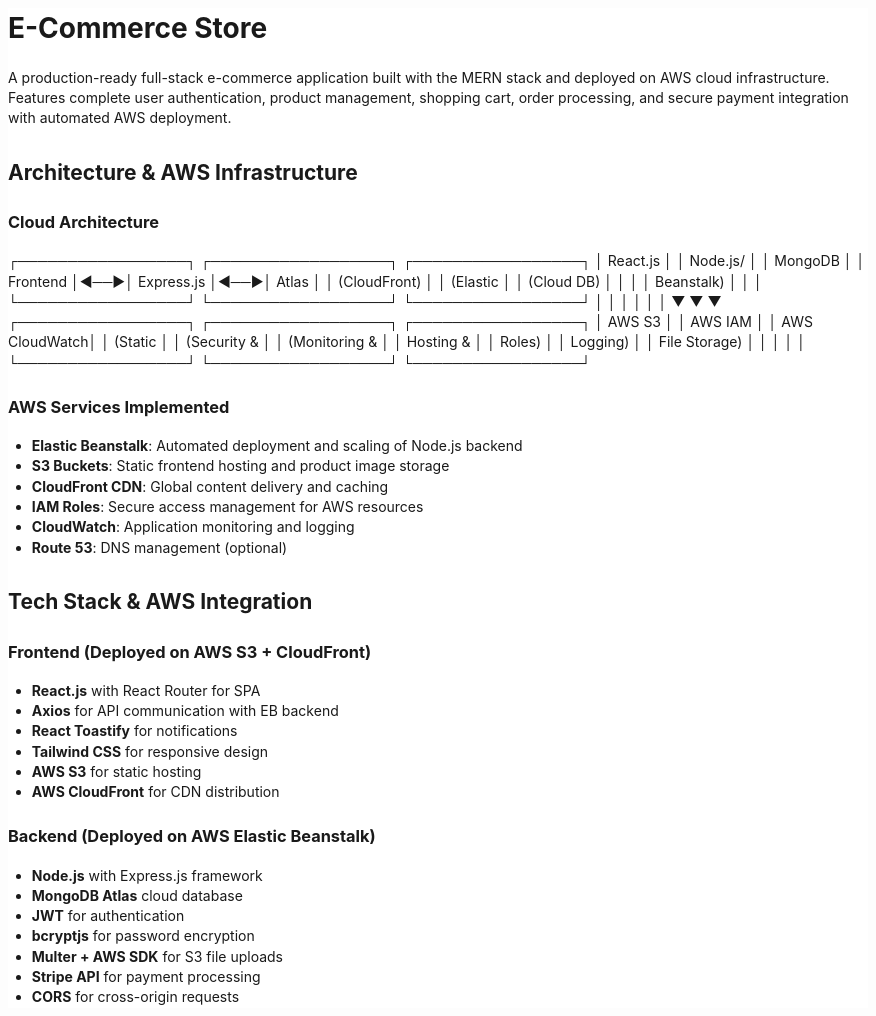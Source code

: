# E-Commerce Store

A production-ready full-stack e-commerce application built with the MERN stack and deployed on AWS cloud infrastructure. Features complete user authentication, product management, shopping cart, order processing, and secure payment integration with automated AWS deployment.

## Architecture & AWS Infrastructure

### Cloud Architecture
┌─────────────────┐ ┌──────────────────┐ ┌─────────────────┐
│ React.js │ │ Node.js/ │ │ MongoDB │
│ Frontend │◄──►│ Express.js │◄──►│ Atlas │
│ (CloudFront) │ │ (Elastic │ │ (Cloud DB) │
│ │ │ Beanstalk) │ │ │
└─────────────────┘ └──────────────────┘ └─────────────────┘
│ │ │
│ │ │
▼ ▼ ▼
┌─────────────────┐ ┌──────────────────┐ ┌─────────────────┐
│ AWS S3 │ │ AWS IAM │ │ AWS CloudWatch│
│ (Static │ │ (Security & │ │ (Monitoring & │
│ Hosting & │ │ Roles) │ │ Logging) │
│ File Storage) │ │ │ │ │
└─────────────────┘ └──────────────────┘ └─────────────────┘

### AWS Services Implemented
- **Elastic Beanstalk**: Automated deployment and scaling of Node.js backend
- **S3 Buckets**: Static frontend hosting and product image storage
- **CloudFront CDN**: Global content delivery and caching
- **IAM Roles**: Secure access management for AWS resources
- **CloudWatch**: Application monitoring and logging
- **Route 53**: DNS management (optional)

## Tech Stack & AWS Integration

### Frontend (Deployed on AWS S3 + CloudFront)
- **React.js** with React Router for SPA
- **Axios** for API communication with EB backend
- **React Toastify** for notifications
- **Tailwind CSS** for responsive design
- **AWS S3** for static hosting
- **AWS CloudFront** for CDN distribution

### Backend (Deployed on AWS Elastic Beanstalk)
- **Node.js** with Express.js framework
- **MongoDB Atlas** cloud database
- **JWT** for authentication
- **bcryptjs** for password encryption
- **Multer + AWS SDK** for S3 file uploads
- **Stripe API** for payment processing
- **CORS** for cross-origin requests
